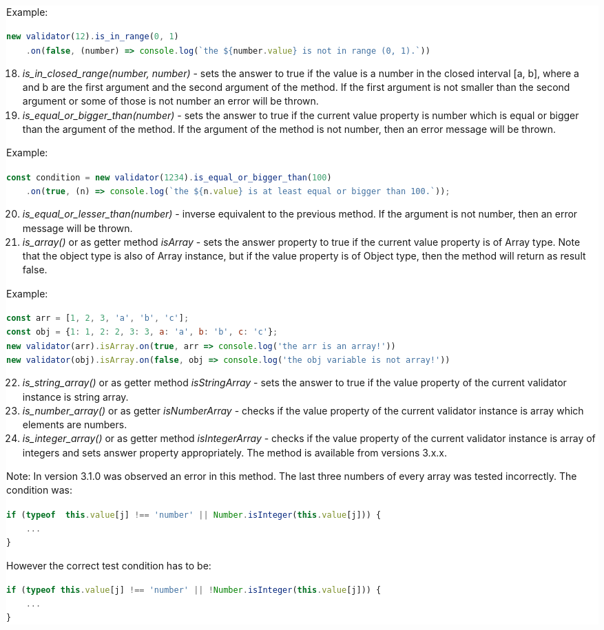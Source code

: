 Example:
```js
new validator(12).is_in_range(0, 1)
    .on(false, (number) => console.log(`the ${number.value} is not in range (0, 1).`))
```
18. <em>is_in_closed_range(number, number)</em> - sets the answer to true if the value is a number in the closed interval [a, b], where a and b are the first argument and the second argument of the method. If the first argument is not smaller than the second argument or some of those is not number an error will be thrown.
19. <em>is_equal_or_bigger_than(number)</em> - sets the answer to true if the current value property is number which is equal or bigger than the argument of the method. If the argument of the method is not number, then an error message will be thrown.

Example:
```js
const condition = new validator(1234).is_equal_or_bigger_than(100)
    .on(true, (n) => console.log(`the ${n.value} is at least equal or bigger than 100.`));
```
20. <em>is_equal_or_lesser_than(number)</em> - inverse equivalent to the previous method. If the argument is not number, then an error message will be thrown.
21. <em>is_array()</em> or as getter method <em>isArray</em> - sets the answer property to true if the current value property is of Array type. Note that the object type is also of Array instance, but if the value property is of Object type, then the method will return as result false.

Example:
```js
const arr = [1, 2, 3, 'a', 'b', 'c'];
const obj = {1: 1, 2: 2, 3: 3, a: 'a', b: 'b', c: 'c'};
new validator(arr).isArray.on(true, arr => console.log('the arr is an array!'))
new validator(obj).isArray.on(false, obj => console.log('the obj variable is not array!'))
```
22. <em>is_string_array()</em> or as getter method <em>isStringArray</em> - sets the answer to true if the value property of the current validator instance is string array.
23. <em>is_number_array()</em> or as getter <em>isNumberArray</em> - checks if the value property of the current validator instance is array which elements are numbers.
24. <em>is_integer_array()</em> or as getter method <em>isIntegerArray</em> - checks if the value property of the current validator instance is array of integers and sets answer property appropriately. The method is available from versions 3.x.x.

Note: In version 3.1.0 was observed an error in this method. The last three numbers of every array was tested incorrectly. The condition was:

```js
if (typeof  this.value[j] !== 'number' || Number.isInteger(this.value[j])) {
    ...
}
```

However the correct test condition has to be:

```js
if (typeof this.value[j] !== 'number' || !Number.isInteger(this.value[j])) {
    ...
}
```
